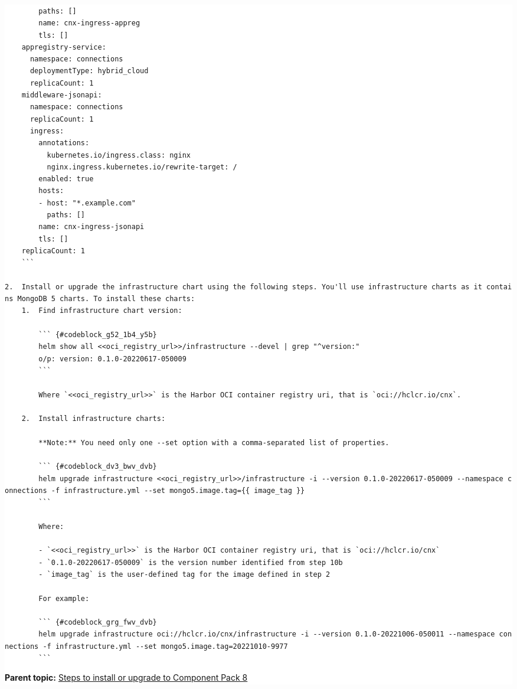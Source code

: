             paths: []
            name: cnx-ingress-appreg
            tls: []
        appregistry-service:
          namespace: connections
          deploymentType: hybrid_cloud
          replicaCount: 1
        middleware-jsonapi:
          namespace: connections
          replicaCount: 1
          ingress:
            annotations:
              kubernetes.io/ingress.class: nginx
              nginx.ingress.kubernetes.io/rewrite-target: /
            enabled: true
            hosts:
            - host: "*.example.com"
              paths: []
            name: cnx-ingress-jsonapi
            tls: []
        replicaCount: 1
        ```

    2.  Install or upgrade the infrastructure chart using the following steps. You'll use infrastructure charts as it contains MongoDB 5 charts. To install these charts:
        1.  Find infrastructure chart version:

            ``` {#codeblock_g52_1b4_y5b}
            helm show all <<oci_registry_url>>/infrastructure --devel | grep "^version:"
            o/p: version: 0.1.0-20220617-050009
            ```

            Where `<<oci_registry_url>>` is the Harbor OCI container registry uri, that is `oci://hclcr.io/cnx`.

        2.  Install infrastructure charts:

            **Note:** You need only one --set option with a comma-separated list of properties.

            ``` {#codeblock_dv3_bwv_dvb}
            helm upgrade infrastructure <<oci_registry_url>>/infrastructure -i --version 0.1.0-20220617-050009 --namespace connections -f infrastructure.yml --set mongo5.image.tag={{ image_tag }}
            ```

            Where:

            - `<<oci_registry_url>>` is the Harbor OCI container registry uri, that is `oci://hclcr.io/cnx`
            - `0.1.0-20220617-050009` is the version number identified from step 10b
            - `image_tag` is the user-defined tag for the image defined in step 2
            
            For example:

            ``` {#codeblock_grg_fwv_dvb}
            helm upgrade infrastructure oci://hclcr.io/cnx/infrastructure -i --version 0.1.0-20221006-050011 --namespace connections -f infrastructure.yml --set mongo5.image.tag=20221010-9977
            ```


**Parent topic:** [Steps to install or upgrade to Component Pack 8](../install/cp_install_services_tasks.md)

